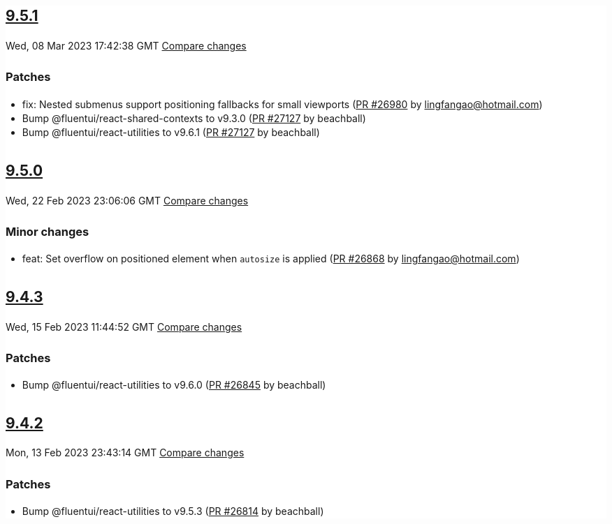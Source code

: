 ## [9.5.1](https://github.com/microsoft/fluentui/tree/@fluentui/react-positioning_v9.5.1)

Wed, 08 Mar 2023 17:42:38 GMT 
[Compare changes](https://github.com/microsoft/fluentui/compare/@fluentui/react-positioning_v9.5.0..@fluentui/react-positioning_v9.5.1)

### Patches

- fix: Nested submenus support positioning fallbacks for small viewports ([PR #26980](https://github.com/microsoft/fluentui/pull/26980) by lingfangao@hotmail.com)
- Bump @fluentui/react-shared-contexts to v9.3.0 ([PR #27127](https://github.com/microsoft/fluentui/pull/27127) by beachball)
- Bump @fluentui/react-utilities to v9.6.1 ([PR #27127](https://github.com/microsoft/fluentui/pull/27127) by beachball)

## [9.5.0](https://github.com/microsoft/fluentui/tree/@fluentui/react-positioning_v9.5.0)

Wed, 22 Feb 2023 23:06:06 GMT 
[Compare changes](https://github.com/microsoft/fluentui/compare/@fluentui/react-positioning_v9.4.3..@fluentui/react-positioning_v9.5.0)

### Minor changes

- feat: Set overflow on positioned element when `autosize` is applied ([PR #26868](https://github.com/microsoft/fluentui/pull/26868) by lingfangao@hotmail.com)

## [9.4.3](https://github.com/microsoft/fluentui/tree/@fluentui/react-positioning_v9.4.3)

Wed, 15 Feb 2023 11:44:52 GMT 
[Compare changes](https://github.com/microsoft/fluentui/compare/@fluentui/react-positioning_v9.4.2..@fluentui/react-positioning_v9.4.3)

### Patches

- Bump @fluentui/react-utilities to v9.6.0 ([PR #26845](https://github.com/microsoft/fluentui/pull/26845) by beachball)

## [9.4.2](https://github.com/microsoft/fluentui/tree/@fluentui/react-positioning_v9.4.2)

Mon, 13 Feb 2023 23:43:14 GMT 
[Compare changes](https://github.com/microsoft/fluentui/compare/@fluentui/react-positioning_v9.4.1..@fluentui/react-positioning_v9.4.2)

### Patches

- Bump @fluentui/react-utilities to v9.5.3 ([PR #26814](https://github.com/microsoft/fluentui/pull/26814) by beachball)
